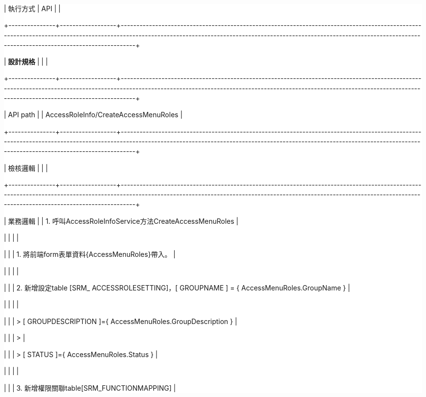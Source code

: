| 執行方式      | API              |                                                                                                                                                                                                                                                                               |

+---------------+------------------+-------------------------------------------------------------------------------------------------------------------------------------------------------------------------------------------------------------------------------------------------------------------------------+

| **設計規格**  |                  |                                                                                                                                                                                                                                                                               |

+---------------+------------------+-------------------------------------------------------------------------------------------------------------------------------------------------------------------------------------------------------------------------------------------------------------------------------+

| API path      |                  | AccessRoleInfo/CreateAccessMenuRoles                                                                                                                                                                                                                                          |

+---------------+------------------+-------------------------------------------------------------------------------------------------------------------------------------------------------------------------------------------------------------------------------------------------------------------------------+

| 檢核邏輯      |                  |                                                                                                                                                                                                                                                                               |

+---------------+------------------+-------------------------------------------------------------------------------------------------------------------------------------------------------------------------------------------------------------------------------------------------------------------------------+

| 業務邏輯      |                  | 1.  呼叫AccessRoleInfoService方法CreateAccessMenuRoles                                                                                                                                                                                                                        |

|               |                  |                                                                                                                                                                                                                                                                               |

|               |                  |     1.  將前端form表單資料{AccessMenuRoles}帶入。                                                                                                                                                                                                                             |

|               |                  |                                                                                                                                                                                                                                                                               |

|               |                  |     2.  新增設定table \[SRM\_ ACCESSROLESETTING\]，\[ GROUPNAME \] = { AccessMenuRoles.GroupName }                                                                                                                                                                            |

|               |                  |                                                                                                                                                                                                                                                                               |

|               |                  | > \[ GROUPDESCRIPTION \]={ AccessMenuRoles.GroupDescription }                                                                                                                                                                                                                 |

|               |                  | >                                                                                                                                                                                                                                                                             |

|               |                  | > \[ STATUS \]={ AccessMenuRoles.Status }                                                                                                                                                                                                                                     |

|               |                  |                                                                                                                                                                                                                                                                               |

|               |                  | 3.  新增權限關聯table\[SRM_FUNCTIONMAPPING\]                                                                                                                                                                                                                                  |
